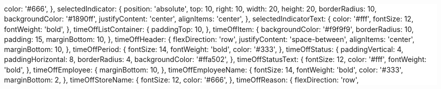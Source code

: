 color: '#666',
},
selectedIndicator: {
position: 'absolute',
top: 10,
right: 10,
width: 20,
height: 20,
borderRadius: 10,
backgroundColor: '#1890ff',
justifyContent: 'center',
alignItems: 'center',
},
selectedIndicatorText: {
color: '#fff',
fontSize: 12,
fontWeight: 'bold',
},
timeOffListContainer: {
paddingTop: 10,
},
timeOffItem: {
backgroundColor: '#f9f9f9',
borderRadius: 10,
padding: 15,
marginBottom: 10,
},
timeOffHeader: {
flexDirection: 'row',
justifyContent: 'space-between',
alignItems: 'center',
marginBottom: 10,
},
timeOffPeriod: {
fontSize: 14,
fontWeight: 'bold',
color: '#333',
},
timeOffStatus: {
paddingVertical: 4,
paddingHorizontal: 8,
borderRadius: 4,
backgroundColor: '#ffa502',
},
timeOffStatusText: {
fontSize: 12,
color: '#fff',
fontWeight: 'bold',
},
timeOffEmployee: {
marginBottom: 10,
},
timeOffEmployeeName: {
fontSize: 14,
fontWeight: 'bold',
color: '#333',
marginBottom: 2,
},
timeOffStoreName: {
fontSize: 12,
color: '#666',
},
timeOffReason: {
flexDirection: 'row',